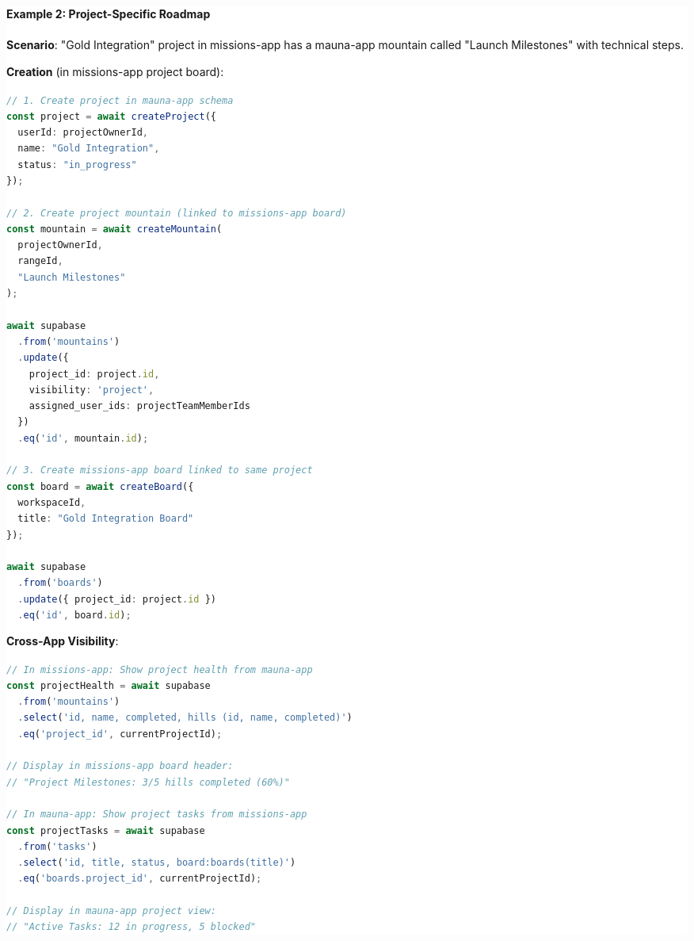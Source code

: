 #### Example 2: Project-Specific Roadmap

**Scenario**: "Gold Integration" project in missions-app has a mauna-app mountain called "Launch Milestones" with technical steps.

**Creation** (in missions-app project board):
```typescript
// 1. Create project in mauna-app schema
const project = await createProject({
  userId: projectOwnerId,
  name: "Gold Integration",
  status: "in_progress"
});

// 2. Create project mountain (linked to missions-app board)
const mountain = await createMountain(
  projectOwnerId,
  rangeId,
  "Launch Milestones"
);

await supabase
  .from('mountains')
  .update({
    project_id: project.id,
    visibility: 'project',
    assigned_user_ids: projectTeamMemberIds
  })
  .eq('id', mountain.id);

// 3. Create missions-app board linked to same project
const board = await createBoard({
  workspaceId,
  title: "Gold Integration Board"
});

await supabase
  .from('boards')
  .update({ project_id: project.id })
  .eq('id', board.id);
```

**Cross-App Visibility**:
```typescript
// In missions-app: Show project health from mauna-app
const projectHealth = await supabase
  .from('mountains')
  .select('id, name, completed, hills (id, name, completed)')
  .eq('project_id', currentProjectId);

// Display in missions-app board header:
// "Project Milestones: 3/5 hills completed (60%)"

// In mauna-app: Show project tasks from missions-app
const projectTasks = await supabase
  .from('tasks')
  .select('id, title, status, board:boards(title)')
  .eq('boards.project_id', currentProjectId);

// Display in mauna-app project view:
// "Active Tasks: 12 in progress, 5 blocked"
```
